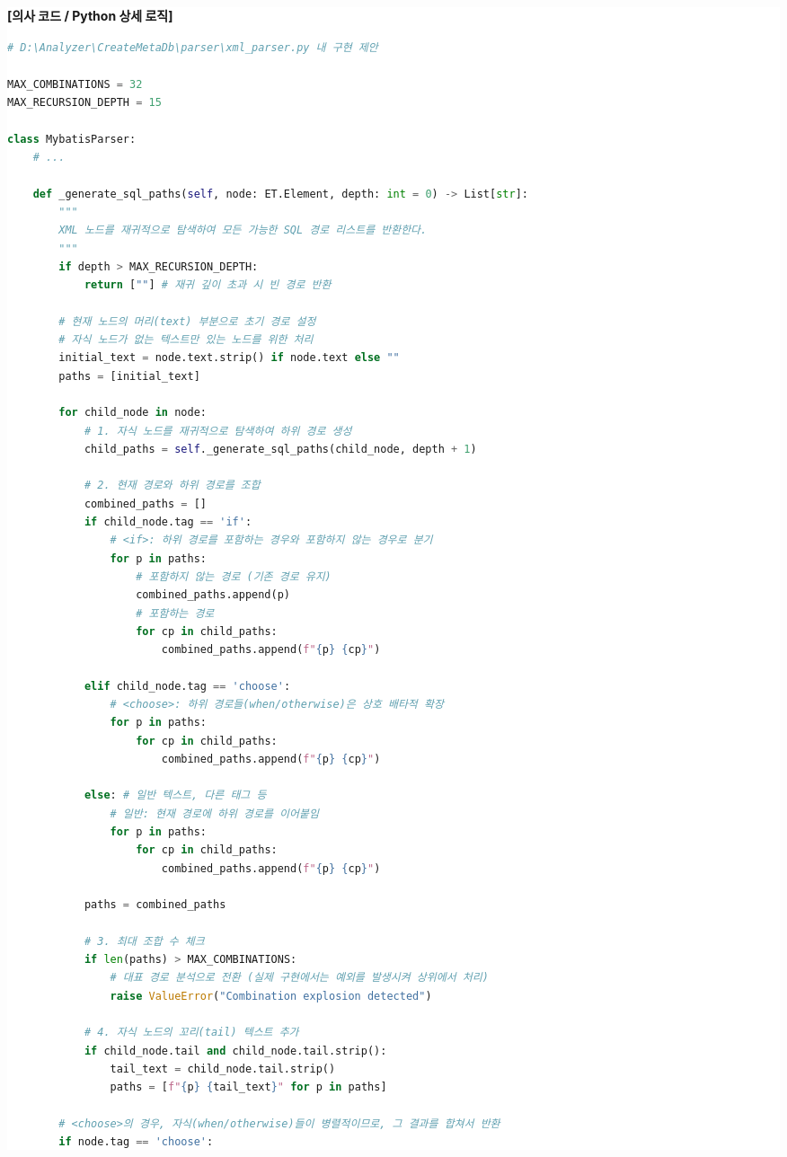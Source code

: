 **[의사 코드 / Python 상세 로직]**

```python
# D:\Analyzer\CreateMetaDb\parser\xml_parser.py 내 구현 제안

MAX_COMBINATIONS = 32
MAX_RECURSION_DEPTH = 15

class MybatisParser:
    # ...

    def _generate_sql_paths(self, node: ET.Element, depth: int = 0) -> List[str]:
        """
        XML 노드를 재귀적으로 탐색하여 모든 가능한 SQL 경로 리스트를 반환한다.
        """
        if depth > MAX_RECURSION_DEPTH:
            return [""] # 재귀 깊이 초과 시 빈 경로 반환

        # 현재 노드의 머리(text) 부분으로 초기 경로 설정
        # 자식 노드가 없는 텍스트만 있는 노드를 위한 처리
        initial_text = node.text.strip() if node.text else ""
        paths = [initial_text]

        for child_node in node:
            # 1. 자식 노드를 재귀적으로 탐색하여 하위 경로 생성
            child_paths = self._generate_sql_paths(child_node, depth + 1)

            # 2. 현재 경로와 하위 경로를 조합
            combined_paths = []
            if child_node.tag == 'if':
                # <if>: 하위 경로를 포함하는 경우와 포함하지 않는 경우로 분기
                for p in paths:
                    # 포함하지 않는 경로 (기존 경로 유지)
                    combined_paths.append(p)
                    # 포함하는 경로
                    for cp in child_paths:
                        combined_paths.append(f"{p} {cp}")
            
            elif child_node.tag == 'choose':
                # <choose>: 하위 경로들(when/otherwise)은 상호 배타적 확장
                for p in paths:
                    for cp in child_paths:
                        combined_paths.append(f"{p} {cp}")
            
            else: # 일반 텍스트, 다른 태그 등
                # 일반: 현재 경로에 하위 경로를 이어붙임
                for p in paths:
                    for cp in child_paths:
                        combined_paths.append(f"{p} {cp}")
            
            paths = combined_paths

            # 3. 최대 조합 수 체크
            if len(paths) > MAX_COMBINATIONS:
                # 대표 경로 분석으로 전환 (실제 구현에서는 예외를 발생시켜 상위에서 처리)
                raise ValueError("Combination explosion detected")

            # 4. 자식 노드의 꼬리(tail) 텍스트 추가
            if child_node.tail and child_node.tail.strip():
                tail_text = child_node.tail.strip()
                paths = [f"{p} {tail_text}" for p in paths]
        
        # <choose>의 경우, 자식(when/otherwise)들이 병렬적이므로, 그 결과를 합쳐서 반환
        if node.tag == 'choose':
```